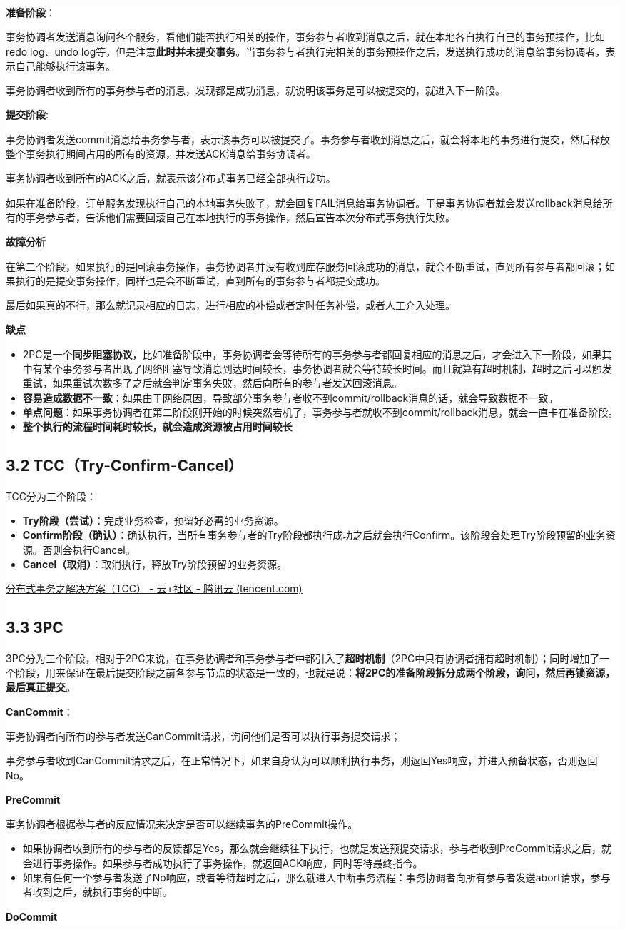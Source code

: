 **准备阶段**：

事务协调者发送消息询问各个服务，看他们能否执行相关的操作，事务参与者收到消息之后，就在本地各自执行自己的事务预操作，比如redo log、undo log等，但是注意**此时并未提交事务**。当事务参与者执行完相关的事务预操作之后，发送执行成功的消息给事务协调者，表示自己能够执行该事务。

事务协调者收到所有的事务参与者的消息，发现都是成功消息，就说明该事务是可以被提交的，就进入下一阶段。

**提交阶段**:

事务协调者发送commit消息给事务参与者，表示该事务可以被提交了。事务参与者收到消息之后，就会将本地的事务进行提交，然后释放整个事务执行期间占用的所有的资源，并发送ACK消息给事务协调者。

事务协调者收到所有的ACK之后，就表示该分布式事务已经全部执行成功。

如果在准备阶段，订单服务发现执行自己的本地事务失败了，就会回复FAIL消息给事务协调者。于是事务协调者就会发送rollback消息给所有的事务参与者，告诉他们需要回滚自己在本地执行的事务操作，然后宣告本次分布式事务执行失败。

**故障分析**

在第二个阶段，如果执行的是回滚事务操作，事务协调者并没有收到库存服务回滚成功的消息，就会不断重试，直到所有参与者都回滚；如果执行的是提交事务操作，同样也是会不断重试，直到所有的事务参与者都提交成功。 

最后如果真的不行，那么就记录相应的日志，进行相应的补偿或者定时任务补偿，或者人工介入处理。

**缺点**

- 2PC是一个**同步阻塞协议**，比如准备阶段中，事务协调者会等待所有的事务参与者都回复相应的消息之后，才会进入下一阶段，如果其中有某个事务参与者出现了网络阻塞导致消息到达时间较长，事务协调者就会等待较长时间。而且就算有超时机制，超时之后可以触发重试，如果重试次数多了之后就会判定事务失败，然后向所有的参与者发送回滚消息。
- **容易造成数据不一致**：如果由于网络原因，导致部分事务参与者收不到commit/rollback消息的话，就会导致数据不一致。
- **单点问题**：如果事务协调者在第二阶段刚开始的时候突然宕机了，事务参与者就收不到commit/rollback消息，就会一直卡在准备阶段。
- **整个执行的流程时间耗时较长，就会造成资源被占用时间较长**

## 3.2 TCC（Try-Confirm-Cancel）

TCC分为三个阶段：

- **Try阶段（尝试）**：完成业务检查，预留好必需的业务资源。
- **Confirm阶段（确认）**：确认执行，当所有事务参与者的Try阶段都执行成功之后就会执行Confirm。该阶段会处理Try阶段预留的业务资源。否则会执行Cancel。
- **Cancel（取消）**：取消执行，释放Try阶段预留的业务资源。

[分布式事务之解决方案（TCC） - 云+社区 - 腾讯云 (tencent.com)](https://cloud.tencent.com/developer/article/1547147)

## 3.3 3PC

3PC分为三个阶段，相对于2PC来说，在事务协调者和事务参与者中都引入了**超时机制**（2PC中只有协调者拥有超时机制）；同时增加了一个阶段，用来保证在最后提交阶段之前各参与节点的状态是一致的，也就是说：**将2PC的准备阶段拆分成两个阶段，询问，然后再锁资源，最后真正提交**。

**CanCommit**：

事务协调者向所有的参与者发送CanCommit请求，询问他们是否可以执行事务提交请求；

事务参与者收到CanCommit请求之后，在正常情况下，如果自身认为可以顺利执行事务，则返回Yes响应，并进入预备状态，否则返回No。

**PreCommit**

事务协调者根据参与者的反应情况来决定是否可以继续事务的PreCommit操作。

- 如果协调者收到所有的参与者的反馈都是Yes，那么就会继续往下执行，也就是发送预提交请求，参与者收到PreCommit请求之后，就会进行事务操作。如果参与者成功执行了事务操作，就返回ACK响应，同时等待最终指令。
- 如果有任何一个参与者发送了No响应，或者等待超时之后，那么就进入中断事务流程：事务协调者向所有参与者发送abort请求，参与者收到之后，就执行事务的中断。

**DoCommit**
